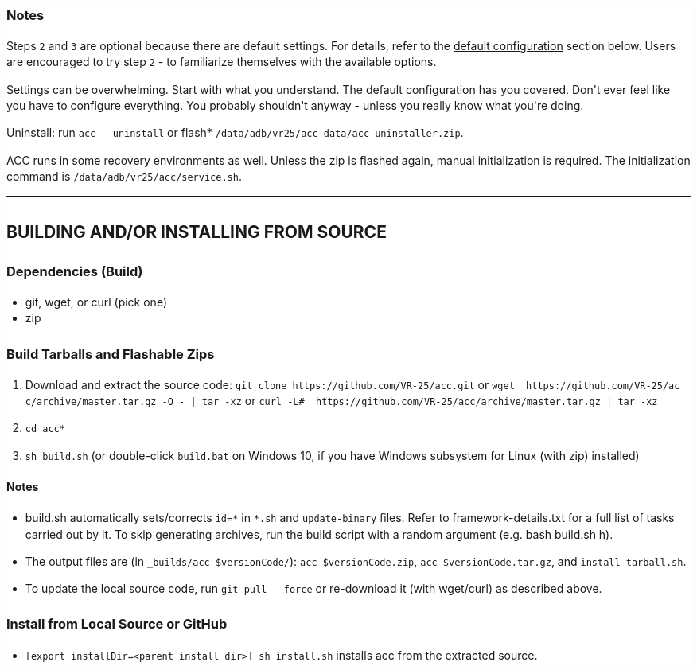 
### Notes

Steps `2` and `3` are optional because there are default settings.
For details, refer to the [default configuration](#default-configuration) section below.
Users are encouraged to try step `2` - to familiarize themselves with the available options.

Settings can be overwhelming. Start with what you understand.
The default configuration has you covered.
Don't ever feel like you have to configure everything. You probably shouldn't anyway - unless you really know what you're doing.

Uninstall: run `acc --uninstall` or flash\* `/data/adb/vr25/acc-data/acc-uninstaller.zip`.

ACC runs in some recovery environments as well.
Unless the zip is flashed again, manual initialization is required.
The initialization command is `/data/adb/vr25/acc/service.sh`.


---
## BUILDING AND/OR INSTALLING FROM SOURCE


### Dependencies (Build)

- git, wget, or curl (pick one)
- zip


### Build Tarballs and Flashable Zips

1. Download and extract the source code: `git clone https://github.com/VR-25/acc.git`
or `wget  https://github.com/VR-25/acc/archive/master.tar.gz -O - | tar -xz`
or `curl -L#  https://github.com/VR-25/acc/archive/master.tar.gz | tar -xz`

2. `cd acc*`

3. `sh build.sh` (or double-click `build.bat` on Windows 10, if you have Windows subsystem for Linux (with zip) installed)


#### Notes

- build.sh automatically sets/corrects `id=*` in `*.sh` and `update-binary` files.
Refer to framework-details.txt for a full list of tasks carried out by it.
To skip generating archives, run the build script with a random argument (e.g. bash build.sh h).

- The output files are (in `_builds/acc-$versionCode/`): `acc-$versionCode.zip`, `acc-$versionCode.tar.gz`, and `install-tarball.sh`.

- To update the local source code, run `git pull --force` or re-download it (with wget/curl) as described above.


### Install from Local Source or GitHub

- `[export installDir=<parent install dir>] sh install.sh` installs acc from the extracted source.
